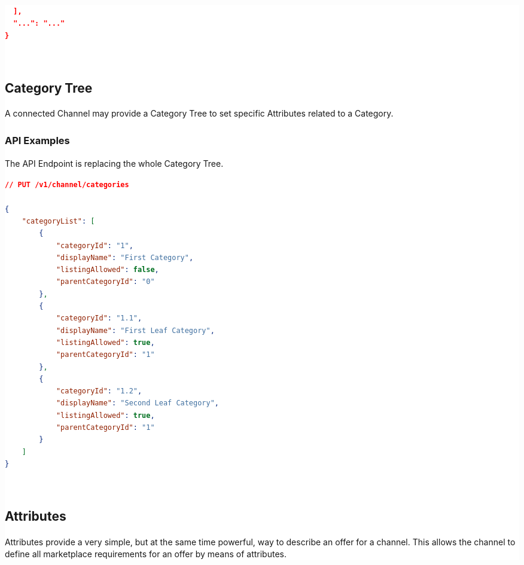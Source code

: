 ```json
  ],
  "...": "..."
}
```

<div style="page-break-after: always; visibility: hidden">
\pagebreak
</div>

## Category Tree

A connected Channel may provide a Category Tree to set specific Attributes related to a Category.

### API Examples

The API Endpoint is replacing the whole Category Tree.

```json
// PUT /v1/channel/categories

{
    "categoryList": [
        {
            "categoryId": "1",
            "displayName": "First Category",
            "listingAllowed": false,
            "parentCategoryId": "0"
        },
        {
            "categoryId": "1.1",
            "displayName": "First Leaf Category",
            "listingAllowed": true,
            "parentCategoryId": "1"
        },
        {
            "categoryId": "1.2",
            "displayName": "Second Leaf Category",
            "listingAllowed": true,
            "parentCategoryId": "1"
        }
	]
}
```

<div style="page-break-after: always; visibility: hidden">
\pagebreak
</div>


## Attributes

Attributes provide a very simple, but at the same time powerful, way to describe an offer for a channel. This allows the channel to define all marketplace requirements for an offer by means of attributes.
